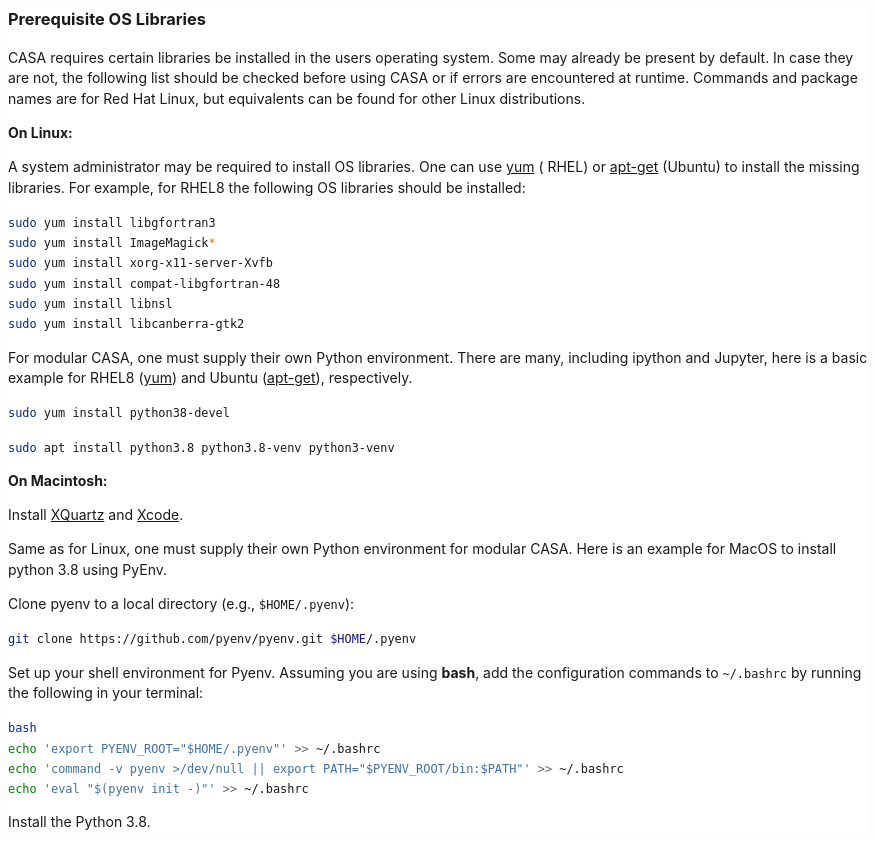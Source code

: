 ### Prerequisite OS Libraries[](#Prerequisite-OS-Libraries)

CASA requires certain libraries be installed in the users operating system. Some may already be present by default. In
case they are not, the following list should be checked before using CASA or if errors are encountered at runtime.
Commands and package names are for Red Hat Linux, but equivalents can be found for other Linux distributions.

**On Linux:**

A system administrator may be required to install OS libraries. One can
use [yum](https://access.redhat.com/documentation/en-us/red_hat_enterprise_linux/7/html/system_administrators_guide/ch-yum) (
RHEL) or [apt-get](https://help.ubuntu.com/community/AptGet/Howto) (Ubuntu) to install the missing libraries. For
example, for RHEL8 the following OS libraries should be installed:

```bash
sudo yum install libgfortran3
sudo yum install ImageMagick*
sudo yum install xorg-x11-server-Xvfb
sudo yum install compat-libgfortran-48
sudo yum install libnsl
sudo yum install libcanberra-gtk2
```

For modular CASA, one must supply their own Python environment. There are many, including ipython and Jupyter, here is a
basic example for
RHEL8 ([yum](https://access.redhat.com/documentation/en-us/red_hat_enterprise_linux/7/html/system_administrators_guide/ch-yum))
and Ubuntu ([apt-get](https://help.ubuntu.com/community/AptGet/Howto)), respectively.

```bash
sudo yum install python38-devel
```

```bash
sudo apt install python3.8 python3.8-venv python3-venv
```

**On Macintosh:**

Install [XQuartz](https://www.xquartz.org/)
and [Xcode](https://apps.apple.com/us/app/xcode/id497799835?mt=12). 

[comment]: <> (gcc &#40;[brew]&#40;https://brew.sh/&#41; install&#41;,)

Same as for Linux, one must supply their own Python environment for modular CASA. Here is an example for MacOS to install python 3.8 using PyEnv.

Clone pyenv to a local directory (e.g., `$HOME/.pyenv`):
```bash
git clone https://github.com/pyenv/pyenv.git $HOME/.pyenv
```
Set up your shell environment for Pyenv. Assuming you are using **bash**, add the configuration commands to `~/.bashrc` by running the following in your terminal:
~~~bash
bash
echo 'export PYENV_ROOT="$HOME/.pyenv"' >> ~/.bashrc
echo 'command -v pyenv >/dev/null || export PATH="$PYENV_ROOT/bin:$PATH"' >> ~/.bashrc
echo 'eval "$(pyenv init -)"' >> ~/.bashrc
~~~
Install the Python 3.8.


[comment]: <> (## Table of Contents)
[comment]: <> (* **[Installation]&#40;#installation&#41;**)
[comment]: <> (    * [Prerequisite OS Libraries]&#40;#Prerequisite-OS-Libraries&#41;)
[comment]: <> (## Table of Contents)
[comment]: <> (* **[Installation of the monolithic CASA]&#40;#installation-of-the-monolithic-casa&#41;**)
[comment]: <> (  * [a]&#40;a&#41;)
[comment]: <> (* **[Requirements]&#40;#requirements&#41;**)
[comment]: <> (* **[Installation]&#40;#installation&#41;**)
[comment]: <> (When using the casampi package from modular CASA, additional MPI libraries are needed:)
[comment]: <> (*   `$: sudo yum install openmpi-devel`)
[comment]: <> (*   `$: sudo yum install mpich-devel`)
[comment]: <> (*   User installs mpi4py with:)
[comment]: <> (    *   `$: env MPICC=/usr/lib64/openmpi/bin/mpicc python -m pip install mpi4py --no-cache-dir`)
[comment]: <> (    *   Ensure mpirun is found: `which mpirun`)
[comment]: <> (    *   If not, try full path: `export PATH=/usr/lib64/openmpi/bin/mpirun\$PATH`)
[comment]: <> (Alternative method for _NRAO systems only_)
[comment]: <> (*   contact the helpdesk to install casa-toolset-3 &#40;which contains the previous libraries&#41;)
[comment]: <> (*   the run `export PATH=/opt/casa/03/bin:\$PATH`)
[comment]: <> (   Then, if you have `~/.profile`, `~/.bash_profile` or `~/.bash_login`, add the commands there as well. If you have)
[comment]: <> (   none of these, add them to `~/.profile`.)
[comment]: <> (    * to add to `~/.profile`:)
[comment]: <> (   ~~~ bash)
[comment]: <> (   echo 'export CASAROOT="$HOME/casa/casa-xyz/"' >> ~/.profile)
[comment]: <> (   echo 'export PATH="$PATH:$CASAROOT/bin"' >> ~/.profile)
[comment]: <> (   ~~~)
[comment]: <> (    * to add to `~/.bash_profile`:)
[comment]: <> (   ~~~ bash)
[comment]: <> (   echo 'export CASAROOT="$HOME/casa/casa-xyz/"' >> ~/.bash_profile)
[comment]: <> (   echo 'export PATH="$PATH:$CASAROOT/bin"' >> ~/.bash_profile)
[comment]: <> (   ~~~)
[comment]: <> (Now pick whichever subset of the available CASA packages you are interested in. Package dependencies are handled)
[comment]: <> (automatically by pip, with the exception of **casadata** which must be explicitly installed and updated by the user &#40;)
[comment]: <> (see [External Data]&#40;external-data.html#Updating-the-Data-Tables&#41;&#41;. The following packages are available:)
[comment]: <> (```bash)
[comment]: <> (pip install casatools==6.5.2.26)
[comment]: <> (pip install casatasks==6.5.2.26)
[comment]: <> (pip install casaplotms==1.8.7)
[comment]: <> (pip install casaviewer==1.6.6)
[comment]: <> (pip install casampi==0.5.01)
[comment]: <> (pip install casashell==6.5.2.26)
[comment]: <> (pip install casadata==2022.9.5)
[comment]: <> (pip install casaplotserver==1.4.6)
[comment]: <> (pip install almatasks==1.5.2)
[comment]: <> (pip install casatestutils==6.5.2.26)
[comment]: <> (```)
[comment]: <> (The use of python3 venv is a simple built-in method of containerizing the pip install such that multiple versions of)
[comment]: <> (CASA 6.x can be kept on a single machine in different environments. In addition, CASA is built and tested using)
[comment]: <> (standard &#40;python 3.6&#41; libraries which can be replicated with a fresh venv, keeping the libraries needed for CASA)
[comment]: <> (isolated from other libraries which may already be installed on your machine.)
[comment]: <> (With the pip installation, CASA may be used in a standard Pythonic manner. Examples can be found)
[comment]: <> (in [this Jupyter Notebook]&#40;https://colab.research.google.com/github/casangi/examples/blob/master/casa6/CASA6_demo.ipynb&#41;)
[comment]: <> (.)